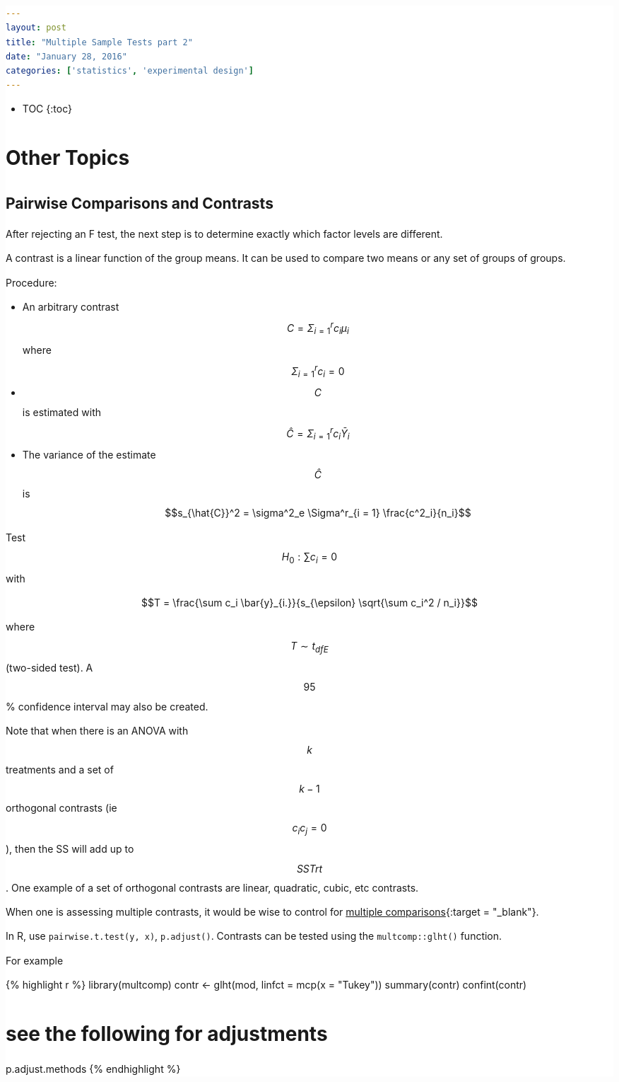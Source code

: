 ```yaml
---
layout: post
title: "Multiple Sample Tests part 2"
date: "January 28, 2016"
categories: ['statistics', 'experimental design']
---
```


* TOC
{:toc}




# Other Topics

## Pairwise Comparisons and Contrasts

After rejecting an F test, the next step is to determine exactly which factor levels are different.

A contrast is a linear function of the group means. It can be used to compare two means or any set of groups of groups.

Procedure:

* An arbitrary contrast $$C = \Sigma^r_{i = 1} c_i \mu_i$$ where $$\Sigma^r_{i = 1} c_i = 0$$
* $$C$$ is estimated with $$\hat{C} = \Sigma^r_{i = 1} c_i \bar{Y}_i$$ 
* The variance of the estimate $$\hat{C}$$ is $$s_{\hat{C}}^2 = \sigma^2_e \Sigma^r_{i = 1} \frac{c^2_i}{n_i}$$

Test $$H_0: \sum c_i = 0$$ with 

$$T = \frac{\sum c_i \bar{y}_{i.}}{s_{\epsilon} \sqrt{\sum c_i^2 / n_i}}$$

where $$T \sim t_{dfE}$$ (two-sided test). A $$95$$% confidence interval may also be created.

Note that when there is an ANOVA with $$k$$ treatments and a set of $$k - 1$$ orthogonal contrasts (ie $$c_i c_j = 0$$), then the SS will add up to $$SSTrt$$. One example of a set of orthogonal contrasts are linear, quadratic, cubic, etc contrasts.

When one is assessing multiple contrasts, it would be wise to control for [multiple comparisons][multiple_comp_link]{:target = "_blank"}. 

In R, use `pairwise.t.test(y, x)`, `p.adjust()`. Contrasts can be tested using the `multcomp::glht()` function.

For example

{% highlight r %}
library(multcomp)
contr <- glht(mod, linfct = mcp(x = "Tukey"))
summary(contr)
confint(contr)

# see the following for adjustments
p.adjust.methods
{% endhighlight %}


[multiple_comp_link]: http://jennguyen1.github.io/nhuyhoa//2016/02/Multiple-Comparisons.html